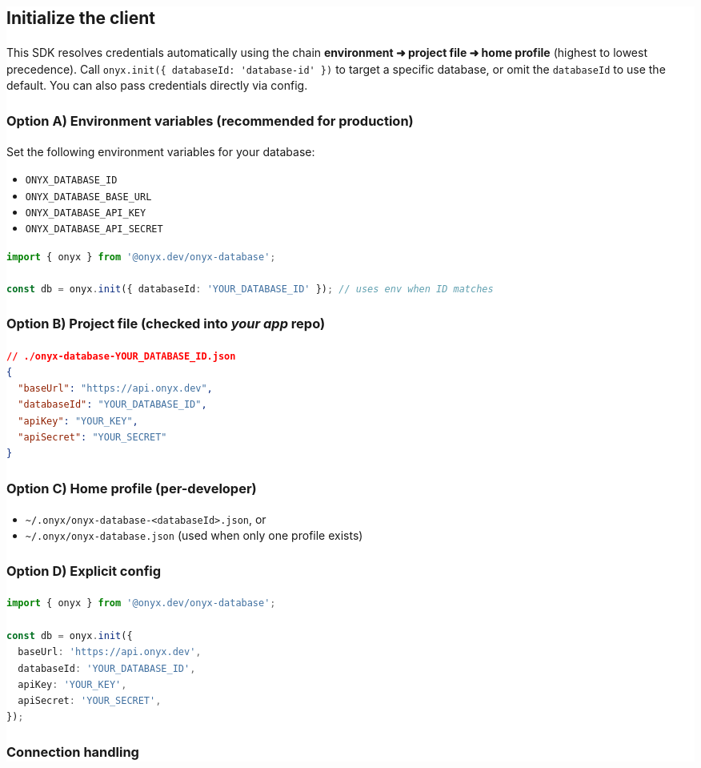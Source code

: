 ## Initialize the client

This SDK resolves credentials automatically using the chain **environment ➜ project file ➜ home profile** (highest to lowest precedence). Call `onyx.init({ databaseId: 'database-id' })` to target a specific database, or omit the `databaseId` to use the default. You can also pass credentials directly via config.

### Option A) Environment variables (recommended for production)

Set the following environment variables for your database:

- `ONYX_DATABASE_ID`
- `ONYX_DATABASE_BASE_URL`
- `ONYX_DATABASE_API_KEY`
- `ONYX_DATABASE_API_SECRET`

```ts
import { onyx } from '@onyx.dev/onyx-database';

const db = onyx.init({ databaseId: 'YOUR_DATABASE_ID' }); // uses env when ID matches
```

### Option B) Project file (checked into *your app* repo)

```json
// ./onyx-database-YOUR_DATABASE_ID.json
{
  "baseUrl": "https://api.onyx.dev",
  "databaseId": "YOUR_DATABASE_ID",
  "apiKey": "YOUR_KEY",
  "apiSecret": "YOUR_SECRET"
}
```

### Option C) Home profile (per-developer)

- `~/.onyx/onyx-database-<databaseId>.json`, or
- `~/.onyx/onyx-database.json` (used when only one profile exists)

### Option D) Explicit config

```ts
import { onyx } from '@onyx.dev/onyx-database';

const db = onyx.init({
  baseUrl: 'https://api.onyx.dev',
  databaseId: 'YOUR_DATABASE_ID',
  apiKey: 'YOUR_KEY',
  apiSecret: 'YOUR_SECRET',
});
```

### Connection handling

